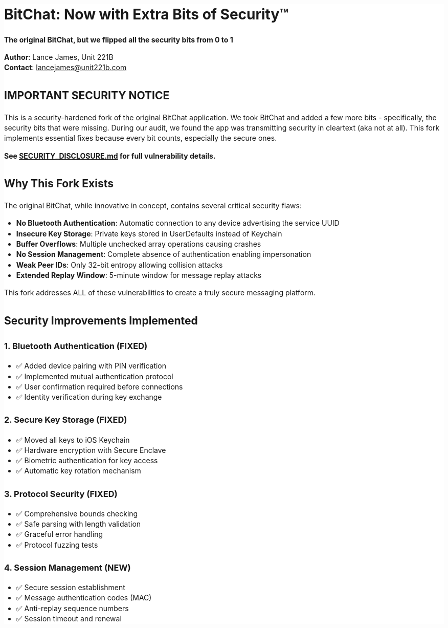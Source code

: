 # BitChat: Now with Extra Bits of Security™

**The original BitChat, but we flipped all the security bits from 0 to 1**

**Author**: Lance James, Unit 221B  
**Contact**: lancejames@unit221b.com

## IMPORTANT SECURITY NOTICE

This is a security-hardened fork of the original BitChat application. We took BitChat and added a few more bits - specifically, the security bits that were missing. During our audit, we found the app was transmitting security in cleartext (aka not at all). This fork implements essential fixes because every bit counts, especially the secure ones.

**See [SECURITY_DISCLOSURE.md](SECURITY_DISCLOSURE.md) for full vulnerability details.**

## Why This Fork Exists

The original BitChat, while innovative in concept, contains several critical security flaws:

- **No Bluetooth Authentication**: Automatic connection to any device advertising the service UUID
- **Insecure Key Storage**: Private keys stored in UserDefaults instead of Keychain
- **Buffer Overflows**: Multiple unchecked array operations causing crashes
- **No Session Management**: Complete absence of authentication enabling impersonation
- **Weak Peer IDs**: Only 32-bit entropy allowing collision attacks
- **Extended Replay Window**: 5-minute window for message replay attacks

This fork addresses ALL of these vulnerabilities to create a truly secure messaging platform.

## Security Improvements Implemented

### 1. Bluetooth Authentication (FIXED)
- ✅ Added device pairing with PIN verification
- ✅ Implemented mutual authentication protocol
- ✅ User confirmation required before connections
- ✅ Identity verification during key exchange

### 2. Secure Key Storage (FIXED)
- ✅ Moved all keys to iOS Keychain
- ✅ Hardware encryption with Secure Enclave
- ✅ Biometric authentication for key access
- ✅ Automatic key rotation mechanism

### 3. Protocol Security (FIXED)
- ✅ Comprehensive bounds checking
- ✅ Safe parsing with length validation
- ✅ Graceful error handling
- ✅ Protocol fuzzing tests

### 4. Session Management (NEW)
- ✅ Secure session establishment
- ✅ Message authentication codes (MAC)
- ✅ Anti-replay sequence numbers
- ✅ Session timeout and renewal
